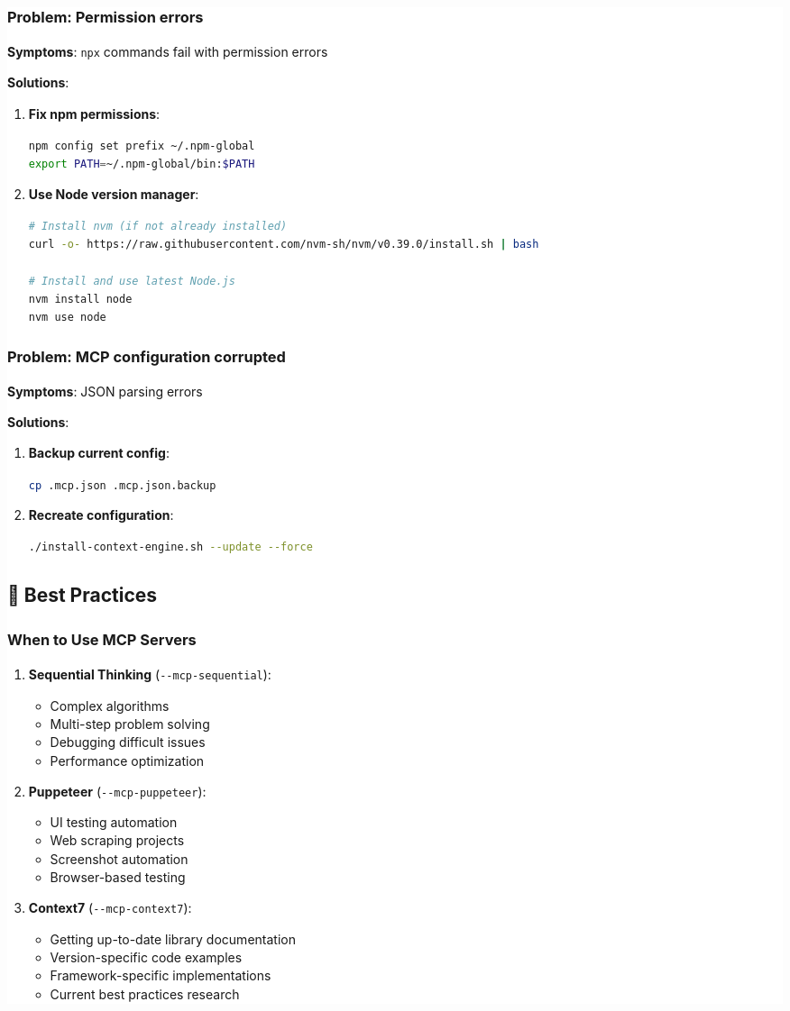### Problem: Permission errors

**Symptoms**: `npx` commands fail with permission errors

**Solutions**:
1. **Fix npm permissions**:
   ```bash
   npm config set prefix ~/.npm-global
   export PATH=~/.npm-global/bin:$PATH
   ```

2. **Use Node version manager**:
   ```bash
   # Install nvm (if not already installed)
   curl -o- https://raw.githubusercontent.com/nvm-sh/nvm/v0.39.0/install.sh | bash
   
   # Install and use latest Node.js
   nvm install node
   nvm use node
   ```

### Problem: MCP configuration corrupted

**Symptoms**: JSON parsing errors

**Solutions**:
1. **Backup current config**:
   ```bash
   cp .mcp.json .mcp.json.backup
   ```

2. **Recreate configuration**:
   ```bash
   ./install-context-engine.sh --update --force
   ```

## 🎯 Best Practices

### When to Use MCP Servers

1. **Sequential Thinking** (`--mcp-sequential`):
   - Complex algorithms
   - Multi-step problem solving
   - Debugging difficult issues
   - Performance optimization

2. **Puppeteer** (`--mcp-puppeteer`):
   - UI testing automation
   - Web scraping projects
   - Screenshot automation
   - Browser-based testing

4. **Context7** (`--mcp-context7`):
   - Getting up-to-date library documentation
   - Version-specific code examples
   - Framework-specific implementations
   - Current best practices research

